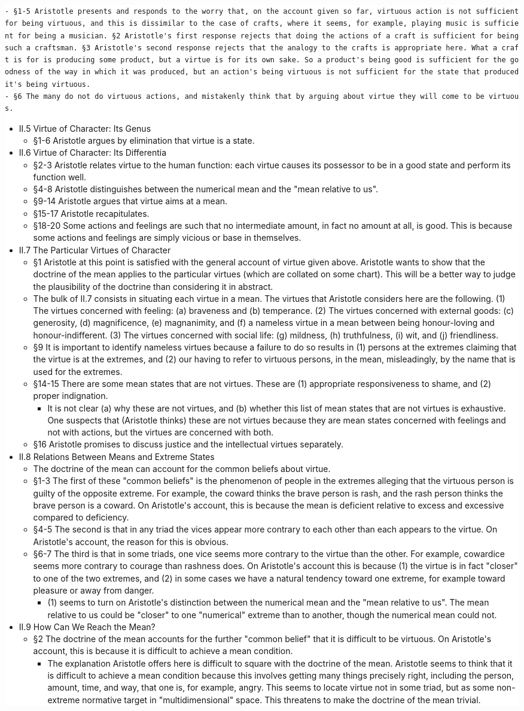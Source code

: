 	- §1-5 Aristotle presents and responds to the worry that, on the account given so far, virtuous action is not sufficient for being virtuous, and this is dissimilar to the case of crafts, where it seems, for example, playing music is sufficient for being a musician. §2 Aristotle's first response rejects that doing the actions of a craft is sufficient for being such a craftsman. §3 Aristotle's second response rejects that the analogy to the crafts is appropriate here. What a craft is for is producing some product, but a virtue is for its own sake. So a product's being good is sufficient for the goodness of the way in which it was produced, but an action's being virtuous is not sufficient for the state that produced it's being virtuous.
	- §6 The many do not do virtuous actions, and mistakenly think that by arguing about virtue they will come to be virtuous.
- II.5 Virtue of Character: Its Genus
	- §1-6 Aristotle argues by elimination that virtue is a state.
- II.6 Virtue of Character: Its Differentia
	- §2-3 Aristotle relates virtue to the human function: each virtue causes its possessor to be in a good state and perform its function well.
	- §4-8 Aristotle distinguishes between the numerical mean and the "mean relative to us".
	- §9-14 Aristotle argues that virtue aims at a mean.
	- §15-17 Aristotle recapitulates.
	- §18-20 Some actions and feelings are such that no intermediate amount, in fact no amount at all, is good. This is because some actions and feelings are simply vicious or base in themselves.
- II.7 The Particular Virtues of Character
	- §1 Aristotle at this point is satisfied with the general account of virtue given above. Aristotle wants to show that the doctrine of the mean applies to the particular virtues (which are collated on some chart). This will be a better way to judge the plausibility of the doctrine than considering it in abstract.
	- The bulk of II.7 consists in situating each virtue in a mean. The virtues that Aristotle considers here are the following. (1) The virtues concerned with feeling: (a) braveness and (b) temperance. (2) The virtues concerned with external goods: (c) generosity, (d) magnificence, (e) magnanimity, and (f) a nameless virtue in a mean between being honour-loving and honour-indifferent. (3) The virtues concerned with social life: (g) mildness, (h) truthfulness, (i) wit, and (j) friendliness.
	- §9 It is important to identify nameless virtues because a failure to do so results in (1) persons at the extremes claiming that the virtue is at the extremes, and (2) our having to refer to virtuous persons, in the mean, misleadingly, by the name that is used for the extremes.
	- §14-15 There are some mean states that are not virtues. These are (1) appropriate responsiveness to shame, and (2) proper indignation.
		- It is not clear (a) why these are not virtues, and (b) whether this list of mean states that are not virtues is exhaustive. One suspects that (Aristotle thinks) these are not virtues because they are mean states concerned with feelings and not with actions, but the virtues are concerned with both.
	- §16 Aristotle promises to discuss justice and the intellectual virtues separately.
- II.8 Relations Between Means and Extreme States
	- The doctrine of the mean can account for the common beliefs about virtue.
	- §1-3 The first of these "common beliefs" is the phenomenon of people in the extremes alleging that the virtuous person is guilty of the opposite extreme. For example, the coward thinks the brave person is rash, and the rash person thinks the brave person is a coward. On Aristotle's account, this is because the mean is deficient relative to excess and excessive compared to deficiency.
	- §4-5 The second is that in any triad the vices appear more contrary to each other than each appears to the virtue. On Aristotle's account, the reason for this is obvious.
	- §6-7 The third is that in some triads, one vice seems more contrary to the virtue than the other. For example, cowardice seems more contrary to courage than rashness does. On Aristotle's account this is because (1) the virtue is in fact "closer" to one of the two extremes, and (2) in some cases we have a natural tendency toward one extreme, for example toward pleasure or away from danger.
		- (1) seems to turn on Aristotle's distinction between the numerical mean and the "mean relative to us". The mean relative to us could be "closer" to one "numerical" extreme than to another, though the numerical mean could not.
- II.9 How Can We Reach the Mean?
	- §2 The doctrine of the mean accounts for the further "common belief" that it is difficult to be virtuous. On Aristotle's account, this is because it is difficult to achieve a mean condition.
		- The explanation Aristotle offers here is difficult to square with the doctrine of the mean. Aristotle seems to think that it is difficult to achieve a mean condition because this involves getting many things precisely right, including the person, amount, time, and way, that one is, for example, angry. This seems to locate virtue not in some triad, but as some non-extreme normative target in "multidimensional" space. This threatens to make the doctrine of the mean trivial.
